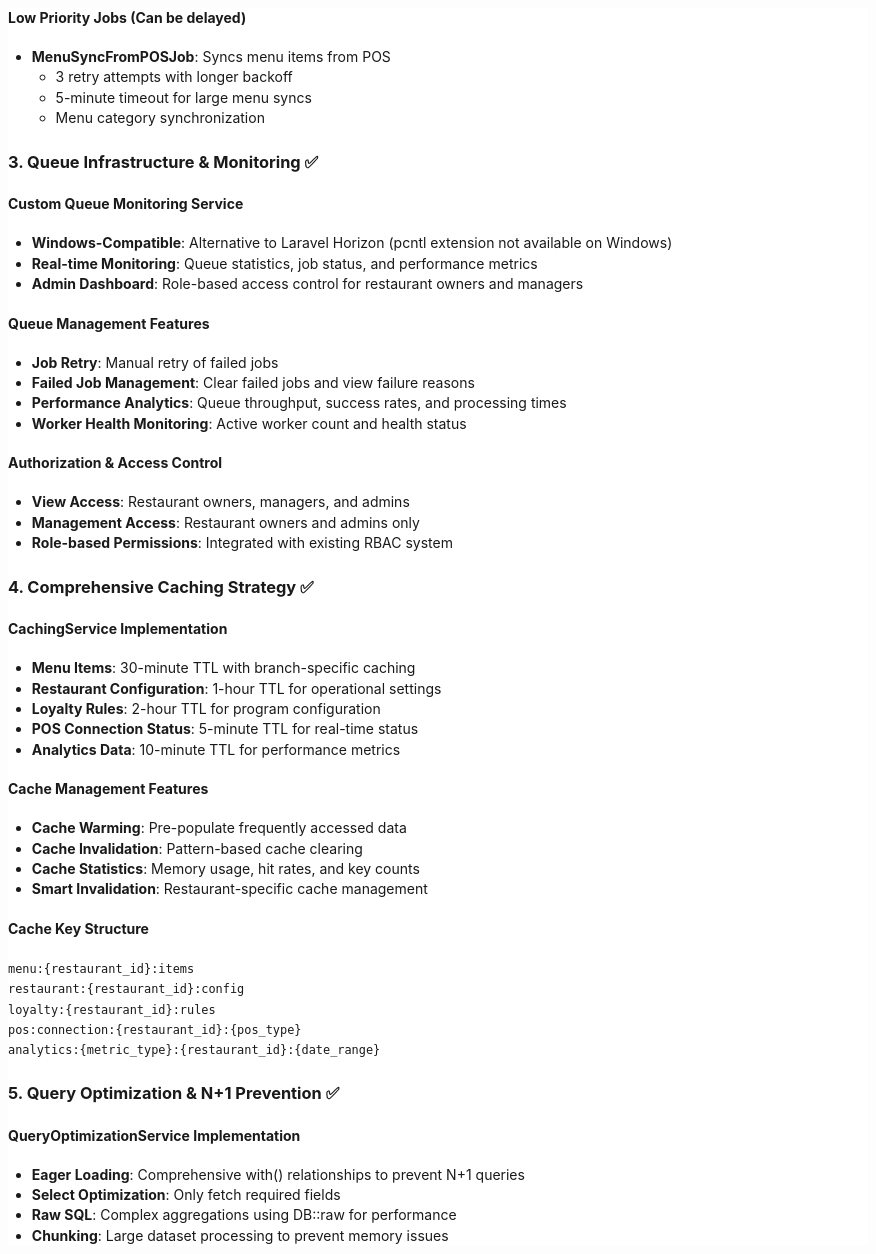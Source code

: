 #### Low Priority Jobs (Can be delayed)
- **MenuSyncFromPOSJob**: Syncs menu items from POS
  - 3 retry attempts with longer backoff
  - 5-minute timeout for large menu syncs
  - Menu category synchronization

### 3. Queue Infrastructure & Monitoring ✅

#### Custom Queue Monitoring Service
- **Windows-Compatible**: Alternative to Laravel Horizon (pcntl extension not available on Windows)
- **Real-time Monitoring**: Queue statistics, job status, and performance metrics
- **Admin Dashboard**: Role-based access control for restaurant owners and managers

#### Queue Management Features
- **Job Retry**: Manual retry of failed jobs
- **Failed Job Management**: Clear failed jobs and view failure reasons
- **Performance Analytics**: Queue throughput, success rates, and processing times
- **Worker Health Monitoring**: Active worker count and health status

#### Authorization & Access Control
- **View Access**: Restaurant owners, managers, and admins
- **Management Access**: Restaurant owners and admins only
- **Role-based Permissions**: Integrated with existing RBAC system

### 4. Comprehensive Caching Strategy ✅

#### CachingService Implementation
- **Menu Items**: 30-minute TTL with branch-specific caching
- **Restaurant Configuration**: 1-hour TTL for operational settings
- **Loyalty Rules**: 2-hour TTL for program configuration
- **POS Connection Status**: 5-minute TTL for real-time status
- **Analytics Data**: 10-minute TTL for performance metrics

#### Cache Management Features
- **Cache Warming**: Pre-populate frequently accessed data
- **Cache Invalidation**: Pattern-based cache clearing
- **Cache Statistics**: Memory usage, hit rates, and key counts
- **Smart Invalidation**: Restaurant-specific cache management

#### Cache Key Structure
```
menu:{restaurant_id}:items
restaurant:{restaurant_id}:config
loyalty:{restaurant_id}:rules
pos:connection:{restaurant_id}:{pos_type}
analytics:{metric_type}:{restaurant_id}:{date_range}
```

### 5. Query Optimization & N+1 Prevention ✅

#### QueryOptimizationService Implementation
- **Eager Loading**: Comprehensive with() relationships to prevent N+1 queries
- **Select Optimization**: Only fetch required fields
- **Raw SQL**: Complex aggregations using DB::raw for performance
- **Chunking**: Large dataset processing to prevent memory issues
